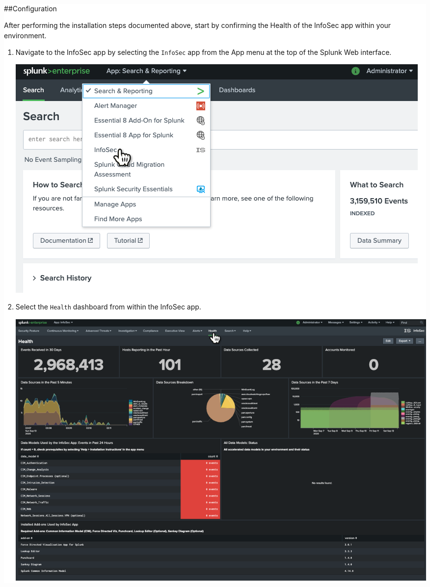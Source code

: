 ##Configuration

After performing the installation steps documented above, start by confirming the Health of the InfoSec app within your environment. 

1. Navigate to the InfoSec app by selecting the `InfoSec` app from the App menu at the top of the Splunk Web interface.

	![InfoSec app](./Images/ConfigurationInfoSec.png)
	
2. Select the `Health` dashboard from within the InfoSec app.

	![Health dashboard](./Images/ConfigurationHealth.png)
